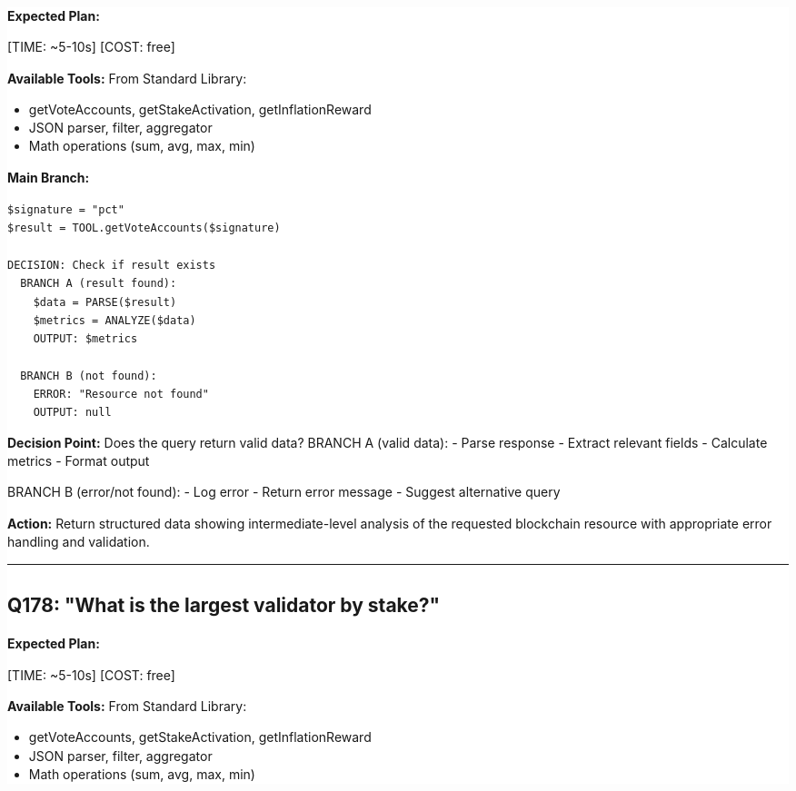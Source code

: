 **Expected Plan:**

[TIME: ~5-10s] [COST: free]

**Available Tools:**
From Standard Library:
  - getVoteAccounts, getStakeActivation, getInflationReward
  - JSON parser, filter, aggregator
  - Math operations (sum, avg, max, min)

**Main Branch:**
```
$signature = "pct"
$result = TOOL.getVoteAccounts($signature)

DECISION: Check if result exists
  BRANCH A (result found):
    $data = PARSE($result)
    $metrics = ANALYZE($data)
    OUTPUT: $metrics

  BRANCH B (not found):
    ERROR: "Resource not found"
    OUTPUT: null
```

**Decision Point:** Does the query return valid data?
  BRANCH A (valid data):
    - Parse response
    - Extract relevant fields
    - Calculate metrics
    - Format output

  BRANCH B (error/not found):
    - Log error
    - Return error message
    - Suggest alternative query

**Action:**
Return structured data showing intermediate-level analysis of the requested blockchain resource with appropriate error handling and validation.

---

## Q178: "What is the largest validator by stake?"

**Expected Plan:**

[TIME: ~5-10s] [COST: free]

**Available Tools:**
From Standard Library:
  - getVoteAccounts, getStakeActivation, getInflationReward
  - JSON parser, filter, aggregator
  - Math operations (sum, avg, max, min)
